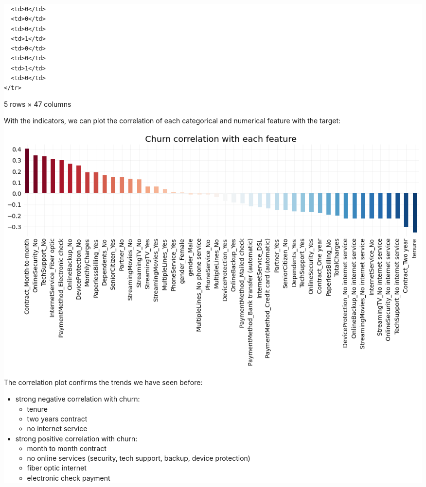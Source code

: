       <td>0</td>
      <td>0</td>
      <td>0</td>
      <td>1</td>
      <td>0</td>
      <td>0</td>
      <td>1</td>
      <td>0</td>
    </tr>
  </tbody>
</table>
<p>5 rows × 47 columns</p>
</div>



With the indicators, we can plot the correlation of each categorical and numerical feature with the target:


    
![png](project_churn_prediction_files/project_churn_prediction_77_0.png)
    


The correlation plot confirms the trends we have seen before:
- strong negative correlation with churn:
    - tenure
    - two years contract
    - no internet service
- strong positive correlation with churn:
    - month to month contract
    - no online services (security, tech support, backup, device protection)
    - fiber optic internet
    - electronic check payment
